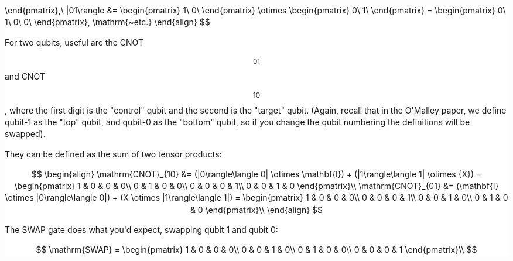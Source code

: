 \end{pmatrix},\\
|01\rangle &= 
\begin{pmatrix} 
1\\
0\\
\end{pmatrix} \otimes \begin{pmatrix} 
0\\
1\\
\end{pmatrix} = \begin{pmatrix} 
0\\
1\\
0\\
0\\
\end{pmatrix}, \mathrm{~etc.}
\end{align}
$$

For two qubits, useful are the CNOT$$_{01}$$ and CNOT$$_{10}$$, where the first digit is the "control" qubit and the second is the "target" qubit. (Again, recall that in the O'Malley paper, we define qubit-1 as the "top" qubit, and qubit-0 as the "bottom" qubit, so if you change the qubit numbering the definitions will be swapped).

They can be defined as the sum of two tensor products:

$$
\begin{align}
\mathrm{CNOT}_{10} &= (|0\rangle\langle 0| \otimes \mathbf{I}) + (|1\rangle\langle 1| \otimes {X}) = \begin{pmatrix} 
1 & 0 & 0 & 0\\
0 & 1 & 0 & 0\\
0 & 0 & 0 & 1\\
0 & 0 & 1 & 0
\end{pmatrix}\\
\mathrm{CNOT}_{01} &= (\mathbf{I} \otimes |0\rangle\langle 0|) + (X \otimes |1\rangle\langle 1|) = \begin{pmatrix} 
1 & 0 & 0 & 0\\
0 & 0 & 0 & 1\\
0 & 0 & 1 & 0\\
0 & 1 & 0 & 0
\end{pmatrix}\\
\end{align}
$$

The SWAP gate does what you'd expect, swapping qubit 1 and qubit 0:

$$
\mathrm{SWAP} = \begin{pmatrix} 
1 & 0 & 0 & 0\\
0 & 0 & 1 & 0\\
0 & 1 & 0 & 0\\
0 & 0 & 0 & 1
\end{pmatrix}\\
$$
